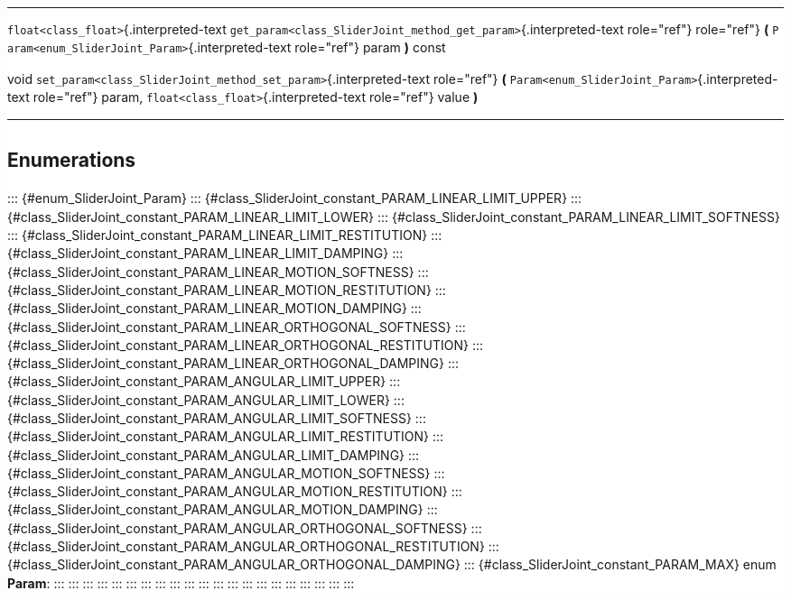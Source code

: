   ---------------------------------------- -------------------------------------------------------------------
  `float<class_float>`{.interpreted-text   `get_param<class_SliderJoint_method_get_param>`{.interpreted-text
  role="ref"}                              role="ref"} **(** `Param<enum_SliderJoint_Param>`{.interpreted-text
                                           role="ref"} param **)** const

  void                                     `set_param<class_SliderJoint_method_set_param>`{.interpreted-text
                                           role="ref"} **(** `Param<enum_SliderJoint_Param>`{.interpreted-text
                                           role="ref"} param, `float<class_float>`{.interpreted-text
                                           role="ref"} value **)**
  ---------------------------------------- -------------------------------------------------------------------

Enumerations
------------

::: {#enum_SliderJoint_Param}
::: {#class_SliderJoint_constant_PARAM_LINEAR_LIMIT_UPPER}
::: {#class_SliderJoint_constant_PARAM_LINEAR_LIMIT_LOWER}
::: {#class_SliderJoint_constant_PARAM_LINEAR_LIMIT_SOFTNESS}
::: {#class_SliderJoint_constant_PARAM_LINEAR_LIMIT_RESTITUTION}
::: {#class_SliderJoint_constant_PARAM_LINEAR_LIMIT_DAMPING}
::: {#class_SliderJoint_constant_PARAM_LINEAR_MOTION_SOFTNESS}
::: {#class_SliderJoint_constant_PARAM_LINEAR_MOTION_RESTITUTION}
::: {#class_SliderJoint_constant_PARAM_LINEAR_MOTION_DAMPING}
::: {#class_SliderJoint_constant_PARAM_LINEAR_ORTHOGONAL_SOFTNESS}
::: {#class_SliderJoint_constant_PARAM_LINEAR_ORTHOGONAL_RESTITUTION}
::: {#class_SliderJoint_constant_PARAM_LINEAR_ORTHOGONAL_DAMPING}
::: {#class_SliderJoint_constant_PARAM_ANGULAR_LIMIT_UPPER}
::: {#class_SliderJoint_constant_PARAM_ANGULAR_LIMIT_LOWER}
::: {#class_SliderJoint_constant_PARAM_ANGULAR_LIMIT_SOFTNESS}
::: {#class_SliderJoint_constant_PARAM_ANGULAR_LIMIT_RESTITUTION}
::: {#class_SliderJoint_constant_PARAM_ANGULAR_LIMIT_DAMPING}
::: {#class_SliderJoint_constant_PARAM_ANGULAR_MOTION_SOFTNESS}
::: {#class_SliderJoint_constant_PARAM_ANGULAR_MOTION_RESTITUTION}
::: {#class_SliderJoint_constant_PARAM_ANGULAR_MOTION_DAMPING}
::: {#class_SliderJoint_constant_PARAM_ANGULAR_ORTHOGONAL_SOFTNESS}
::: {#class_SliderJoint_constant_PARAM_ANGULAR_ORTHOGONAL_RESTITUTION}
::: {#class_SliderJoint_constant_PARAM_ANGULAR_ORTHOGONAL_DAMPING}
::: {#class_SliderJoint_constant_PARAM_MAX}
enum **Param**:
:::
:::
:::
:::
:::
:::
:::
:::
:::
:::
:::
:::
:::
:::
:::
:::
:::
:::
:::
:::
:::